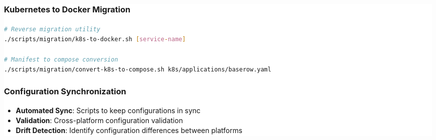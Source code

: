 ### Kubernetes to Docker Migration
```bash
# Reverse migration utility
./scripts/migration/k8s-to-docker.sh [service-name]

# Manifest to compose conversion
./scripts/migration/convert-k8s-to-compose.sh k8s/applications/baserow.yaml
```

### Configuration Synchronization
- **Automated Sync**: Scripts to keep configurations in sync
- **Validation**: Cross-platform configuration validation
- **Drift Detection**: Identify configuration differences between platforms